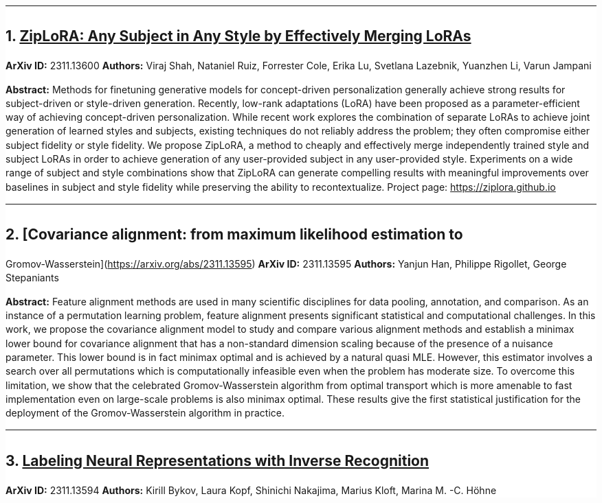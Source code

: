 
---

## 1. [ZipLoRA: Any Subject in Any Style by Effectively Merging LoRAs](https://arxiv.org/abs/2311.13600) <a id="link1"></a>
**ArXiv ID:** 2311.13600
**Authors:** Viraj Shah, Nataniel Ruiz, Forrester Cole, Erika Lu, Svetlana Lazebnik, Yuanzhen Li, Varun Jampani

**Abstract:** Methods for finetuning generative models for concept-driven personalization
generally achieve strong results for subject-driven or style-driven generation.
Recently, low-rank adaptations (LoRA) have been proposed as a
parameter-efficient way of achieving concept-driven personalization. While
recent work explores the combination of separate LoRAs to achieve joint
generation of learned styles and subjects, existing techniques do not reliably
address the problem; they often compromise either subject fidelity or style
fidelity. We propose ZipLoRA, a method to cheaply and effectively merge
independently trained style and subject LoRAs in order to achieve generation of
any user-provided subject in any user-provided style. Experiments on a wide
range of subject and style combinations show that ZipLoRA can generate
compelling results with meaningful improvements over baselines in subject and
style fidelity while preserving the ability to recontextualize. Project page:
https://ziplora.github.io


---

## 2. [Covariance alignment: from maximum likelihood estimation to
  Gromov-Wasserstein](https://arxiv.org/abs/2311.13595) <a id="link2"></a>
**ArXiv ID:** 2311.13595
**Authors:** Yanjun Han, Philippe Rigollet, George Stepaniants

**Abstract:** Feature alignment methods are used in many scientific disciplines for data
pooling, annotation, and comparison. As an instance of a permutation learning
problem, feature alignment presents significant statistical and computational
challenges. In this work, we propose the covariance alignment model to study
and compare various alignment methods and establish a minimax lower bound for
covariance alignment that has a non-standard dimension scaling because of the
presence of a nuisance parameter. This lower bound is in fact minimax optimal
and is achieved by a natural quasi MLE. However, this estimator involves a
search over all permutations which is computationally infeasible even when the
problem has moderate size. To overcome this limitation, we show that the
celebrated Gromov-Wasserstein algorithm from optimal transport which is more
amenable to fast implementation even on large-scale problems is also minimax
optimal. These results give the first statistical justification for the
deployment of the Gromov-Wasserstein algorithm in practice.


---

## 3. [Labeling Neural Representations with Inverse Recognition](https://arxiv.org/abs/2311.13594) <a id="link3"></a>
**ArXiv ID:** 2311.13594
**Authors:** Kirill Bykov, Laura Kopf, Shinichi Nakajima, Marius Kloft, Marina M. -C. Höhne
